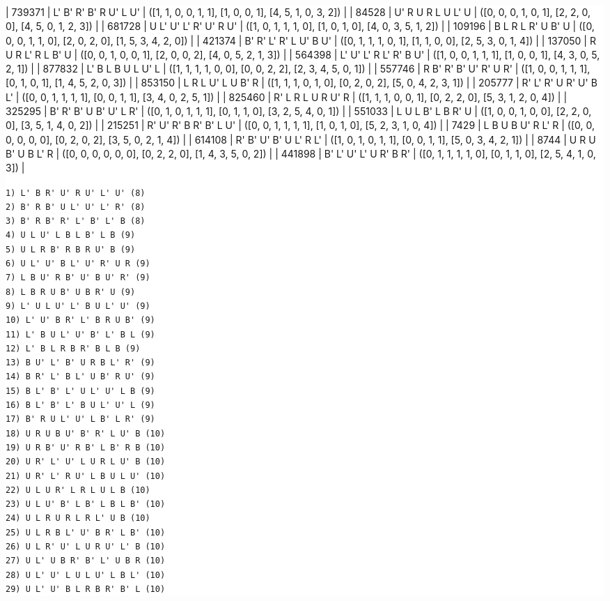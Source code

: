 | 739371 | L' B' R' B' R U' L U' | ([1, 1, 0, 0, 1, 1], [1, 0, 0, 1], [4, 5, 1, 0, 3, 2]) |
| 84528 | U' R U R L U L' U | ([0, 0, 0, 1, 0, 1], [2, 2, 0, 0], [4, 5, 0, 1, 2, 3]) |
| 681728 | U L' U' L' R' U' R U' | ([1, 0, 1, 1, 1, 0], [1, 0, 1, 0], [4, 0, 3, 5, 1, 2]) |
| 109196 | B L R L R' U B' U | ([0, 0, 0, 1, 1, 0], [2, 0, 2, 0], [1, 5, 3, 4, 2, 0]) |
| 421374 | B' R' L' R' L U' B U' | ([0, 1, 1, 1, 0, 1], [1, 1, 0, 0], [2, 5, 3, 0, 1, 4]) |
| 137050 | R U R L' R L B' U | ([0, 0, 1, 0, 0, 1], [2, 0, 0, 2], [4, 0, 5, 2, 1, 3]) |
| 564398 | L' U' L' R L' R' B U' | ([1, 0, 0, 1, 1, 1], [1, 0, 0, 1], [4, 3, 0, 5, 2, 1]) |
| 877832 | L' B L B U L U' L | ([1, 1, 1, 1, 0, 0], [0, 0, 2, 2], [2, 3, 4, 5, 0, 1]) |
| 557746 | R B' R' B' U' R' U R' | ([1, 0, 0, 1, 1, 1], [0, 1, 0, 1], [1, 4, 5, 2, 0, 3]) |
| 853150 | L R L U' L U B' R | ([1, 1, 1, 0, 1, 0], [0, 2, 0, 2], [5, 0, 4, 2, 3, 1]) |
| 205777 | R' L' R' U R' U' B L' | ([0, 0, 1, 1, 1, 1], [0, 0, 1, 1], [3, 4, 0, 2, 5, 1]) |
| 825460 | R' L R L U R U' R | ([1, 1, 1, 0, 0, 1], [0, 2, 2, 0], [5, 3, 1, 2, 0, 4]) |
| 325295 | B' R' B' U B' U' L R' | ([0, 1, 0, 1, 1, 1], [0, 1, 1, 0], [3, 2, 5, 4, 0, 1]) |
| 551033 | L U L B' L B R' U | ([1, 0, 0, 1, 0, 0], [2, 2, 0, 0], [3, 5, 1, 4, 0, 2]) |
| 215251 | R' U' R' B R' B' L U' | ([0, 0, 1, 1, 1, 1], [1, 0, 1, 0], [5, 2, 3, 1, 0, 4]) |
| 7429 | L B U B U' R L' R | ([0, 0, 0, 0, 0, 0], [0, 2, 0, 2], [3, 5, 0, 2, 1, 4]) |
| 614108 | R' B' U' B' U L' R L' | ([1, 0, 1, 0, 1, 1], [0, 0, 1, 1], [5, 0, 3, 4, 2, 1]) |
| 8744 | U R U B' U B L' R | ([0, 0, 0, 0, 0, 0], [0, 2, 2, 0], [1, 4, 3, 5, 0, 2]) |
| 441898 | B' L' U' L' U R' B R' | ([0, 1, 1, 1, 1, 0], [0, 1, 1, 0], [2, 5, 4, 1, 0, 3]) |


```
1) L' B R' U' R U' L' U' (8)
2) B' R B' U L' U' L' R' (8)
3) B' R B' R' L' B' L' B (8)
4) U L U' L B L B' L B (9)
5) U L R B' R B R U' B (9)
6) U L' U' B L' U' R' U R (9)
7) L B U' R B' U' B U' R' (9)
8) L B R U B' U B R' U (9)
9) L' U L U' L' B U L' U' (9)
10) L' U' B R' L' B R U B' (9)
11) L' B U L' U' B' L' B L (9)
12) L' B L R B R' B L B (9)
13) B U' L' B' U R B L' R' (9)
14) B R' L' B L' U B' R U' (9)
15) B L' B' L' U L' U' L B (9)
16) B L' B' L' B U L' U' L (9)
17) B' R U L' U' L B' L R' (9)
18) U R U B U' B' R' L U' B (10)
19) U R B' U' R B' L B' R B (10)
20) U R' L' U' L U R L U' B (10)
21) U R' L' R U' L B U L U' (10)
22) U L U R' L R L U L B (10)
23) U L U' B' L B' L B L B' (10)
24) U L R U R L R L' U B (10)
25) U L R B L' U' B R' L B' (10)
26) U L R' U' L U R U' L' B (10)
27) U L' U B R' B' L' U B R (10)
28) U L' U' L U L U' L B L' (10)
29) U L' U' B L R B R' B' L (10)
```